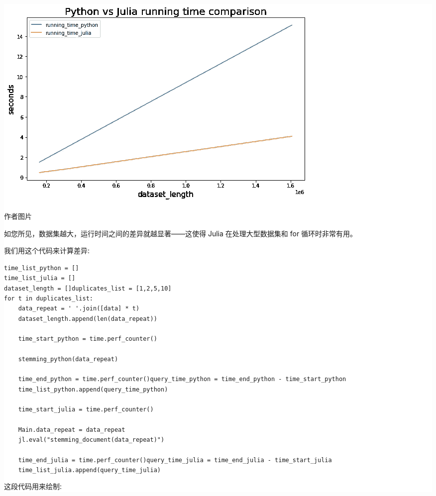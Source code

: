 ![](img/84eeb03f4b6b6b648f290214ece40b93.png)

作者图片

如您所见，数据集越大，运行时间之间的差异就越显著——这使得 Julia 在处理大型数据集和 for 循环时非常有用。

我们用这个代码来计算差异:

```
time_list_python = []
time_list_julia = []
dataset_length = []duplicates_list = [1,2,5,10]
for t in duplicates_list:
    data_repeat = ' '.join([data] * t)
    dataset_length.append(len(data_repeat))

    time_start_python = time.perf_counter()

    stemming_python(data_repeat)

    time_end_python = time.perf_counter()query_time_python = time_end_python - time_start_python
    time_list_python.append(query_time_python)

    time_start_julia = time.perf_counter()

    Main.data_repeat = data_repeat
    jl.eval("stemming_document(data_repeat)")

    time_end_julia = time.perf_counter()query_time_julia = time_end_julia - time_start_julia
    time_list_julia.append(query_time_julia)
```

这段代码用来绘制:
